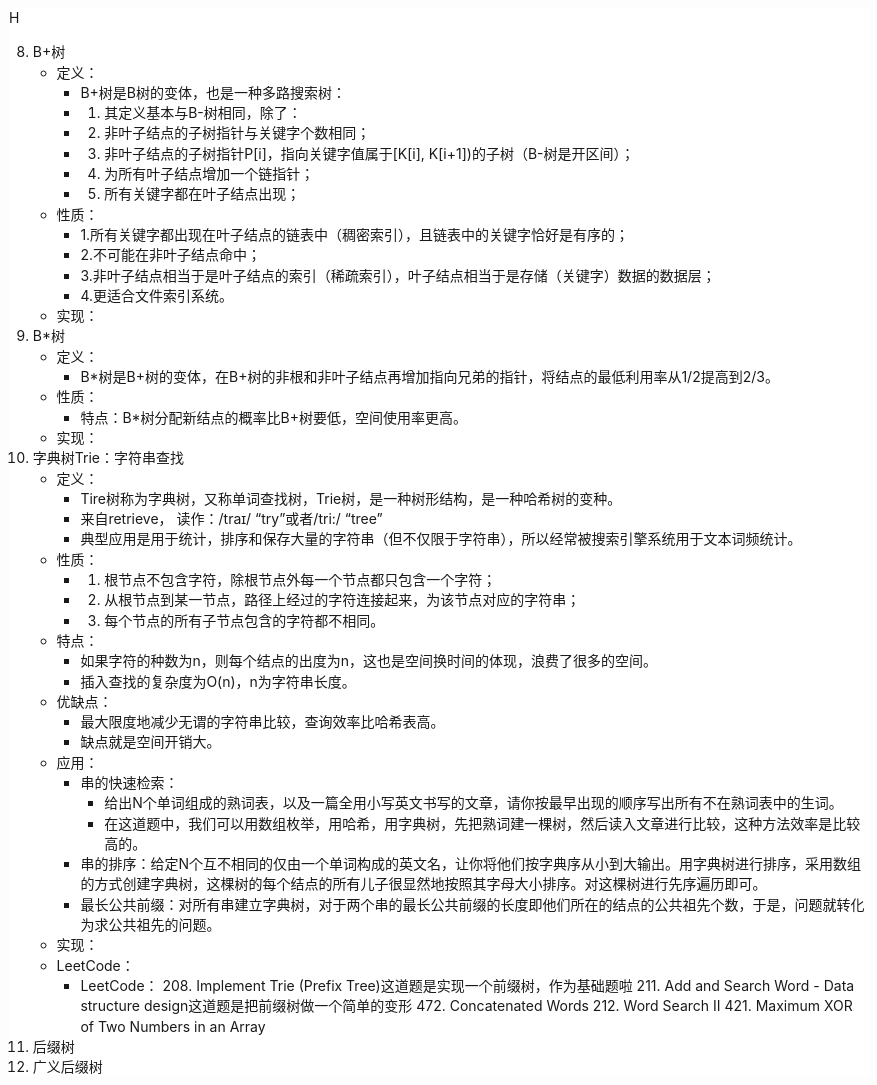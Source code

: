 H

8. B+树
	- 定义：
		+ B+树是B树的变体，也是一种多路搜索树：
		+ 1) 其定义基本与B-树相同，除了：
		+ 2) 非叶子结点的子树指针与关键字个数相同；
		+ 3) 非叶子结点的子树指针P[i]，指向关键字值属于[K[i], K[i+1])的子树（B-树是开区间）；
		+ 4) 为所有叶子结点增加一个链指针；
		+ 5) 所有关键字都在叶子结点出现；
	- 性质：
		+ 1.所有关键字都出现在叶子结点的链表中（稠密索引），且链表中的关键字恰好是有序的；
		+ 2.不可能在非叶子结点命中；
		+ 3.非叶子结点相当于是叶子结点的索引（稀疏索引），叶子结点相当于是存储（关键字）数据的数据层；
		+ 4.更适合文件索引系统。
	- 实现：
9. B*树
	- 定义：
		+ B*树是B+树的变体，在B+树的非根和非叶子结点再增加指向兄弟的指针，将结点的最低利用率从1/2提高到2/3。
	- 性质：
		+ 特点：B*树分配新结点的概率比B+树要低，空间使用率更高。
	- 实现：
9. 字典树Trie：字符串查找
	- 定义：
		+ Tire树称为字典树，又称单词查找树，Trie树，是一种树形结构，是一种哈希树的变种。
		+ 来自retrieve， 读作：/traɪ/ “try”或者/tri:/ “tree” 
		+ 典型应用是用于统计，排序和保存大量的字符串（但不仅限于字符串），所以经常被搜索引擎系统用于文本词频统计。
	- 性质：
		+ 1) 根节点不包含字符，除根节点外每一个节点都只包含一个字符；
		+ 2) 从根节点到某一节点，路径上经过的字符连接起来，为该节点对应的字符串；
		+ 3) 每个节点的所有子节点包含的字符都不相同。
	- 特点：
		+ 如果字符的种数为n，则每个结点的出度为n，这也是空间换时间的体现，浪费了很多的空间。
		+ 插入查找的复杂度为O(n)，n为字符串长度。
	- 优缺点：
		+ 最大限度地减少无谓的字符串比较，查询效率比哈希表高。
		+ 缺点就是空间开销大。
	- 应用：
		+ 串的快速检索：
			- 给出N个单词组成的熟词表，以及一篇全用小写英文书写的文章，请你按最早出现的顺序写出所有不在熟词表中的生词。
			- 在这道题中，我们可以用数组枚举，用哈希，用字典树，先把熟词建一棵树，然后读入文章进行比较，这种方法效率是比较高的。
		+ 串的排序：给定N个互不相同的仅由一个单词构成的英文名，让你将他们按字典序从小到大输出。用字典树进行排序，采用数组的方式创建字典树，这棵树的每个结点的所有儿子很显然地按照其字母大小排序。对这棵树进行先序遍历即可。
		+ 最长公共前缀：对所有串建立字典树，对于两个串的最长公共前缀的长度即他们所在的结点的公共祖先个数，于是，问题就转化为求公共祖先的问题。
	- 实现：
	- LeetCode：
		+ LeetCode：
		    208. Implement Trie (Prefix Tree)这道题是实现一个前缀树，作为基础题啦
		    211. Add and Search Word - Data structure design这道题是把前缀树做一个简单的变形
		    472. Concatenated Words
		    212. Word Search II
		    421. Maximum XOR of Two Numbers in an Array
10. 后缀树
11. 广义后缀树
